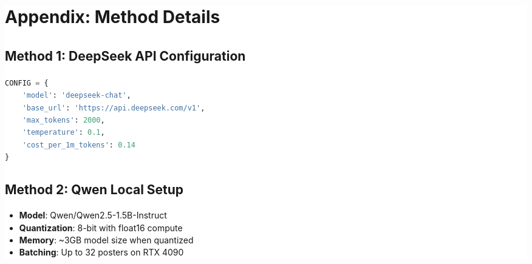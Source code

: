 # Appendix: Method Details

## Method 1: DeepSeek API Configuration
```python
CONFIG = {
    'model': 'deepseek-chat',
    'base_url': 'https://api.deepseek.com/v1',
    'max_tokens': 2000,
    'temperature': 0.1,
    'cost_per_1m_tokens': 0.14
}
```

## Method 2: Qwen Local Setup
- **Model**: Qwen/Qwen2.5-1.5B-Instruct
- **Quantization**: 8-bit with float16 compute
- **Memory**: ~3GB model size when quantized
- **Batching**: Up to 32 posters on RTX 4090
